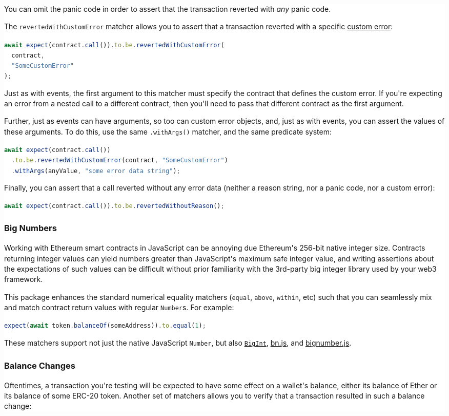 You can omit the panic code in order to assert that the transaction reverted with _any_ panic code.

The `revertedWithCustomError` matcher allows you to assert that a transaction reverted with a specific [custom error](https://docs.soliditylang.org/en/v0.8.14/contracts.html#errors-and-the-revert-statement):

```js
await expect(contract.call()).to.be.revertedWithCustomError(
  contract,
  "SomeCustomError"
);
```

Just as with events, the first argument to this matcher must specify the contract that defines the custom error. If you're expecting an error from a nested call to a different contract, then you'll need to pass that different contract as the first argument.

Further, just as events can have arguments, so too can custom error objects, and, just as with events, you can assert the values of these arguments. To do this, use the same `.withArgs()` matcher, and the same predicate system:

```js
await expect(contract.call())
  .to.be.revertedWithCustomError(contract, "SomeCustomError")
  .withArgs(anyValue, "some error data string");
```

Finally, you can assert that a call reverted without any error data (neither a reason string, nor a panic code, nor a custom error):

```js
await expect(contract.call()).to.be.revertedWithoutReason();
```

### Big Numbers

Working with Ethereum smart contracts in JavaScript can be annoying due Ethereum's 256-bit native integer size. Contracts returning integer values can yield numbers greater than JavaScript's maximum safe integer value, and writing assertions about the expectations of such values can be difficult without prior familiarity with the 3rd-party big integer library used by your web3 framework.

This package enhances the standard numerical equality matchers (`equal`, `above`, `within`, etc) such that you can seamlessly mix and match contract return values with regular `Number`s. For example:

```js
expect(await token.balanceOf(someAddress)).to.equal(1);
```

These matchers support not just the native JavaScript `Number`, but also [`BigInt`](https://developer.mozilla.org/en-US/docs/Web/JavaScript/Reference/Global_Objects/BigInt), [bn.js](https://github.com/indutny/bn.js/), and [bignumber.js](https://github.com/MikeMcl/bignumber.js/).

### Balance Changes

Oftentimes, a transaction you're testing will be expected to have some effect on a wallet's balance, either its balance of Ether or its balance of some ERC-20 token. Another set of matchers allows you to verify that a transaction resulted in such a balance change:
